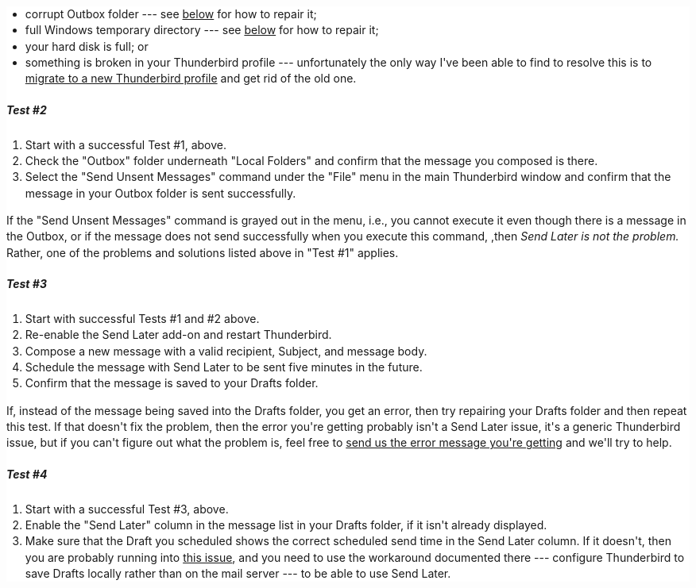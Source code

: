 -   corrupt Outbox folder --- see [below](#corrupt-outbox) for how to
    repair it;
-   full Windows temporary directory --- see [below](#wintemp) for how
    to repair it;
-   your hard disk is full; or
-   something is broken in your Thunderbird profile --- unfortunately
    the only way I've been able to find to resolve this is to [migrate
    to a new Thunderbird
    profile](https://support.mozilla.org/en-US/kb/using-multiple-profiles) and
    get rid of the old one.

##### Test \#2

1.  Start with a successful Test \#1, above.
2.  Check the "Outbox" folder underneath "Local Folders" and confirm
    that the message you composed is there.
3.  Select the "Send Unsent Messages" command under the "File" menu in
    the main Thunderbird window and confirm that the message in your
    Outbox folder is sent successfully.

If the "Send Unsent Messages" command is grayed out in the menu, i.e.,
you cannot execute it even though there is a message in the Outbox, or
if the message does not send successfully when you execute this command,
,then *Send Later is not the problem.* Rather, one of the problems and
solutions listed above in "Test \#1" applies.

##### Test \#3

1.  Start with successful Tests \#1 and \#2 above.
2.  Re-enable the Send Later add-on and restart Thunderbird.
3.  Compose a new message with a valid recipient, Subject, and message
    body.
4.  Schedule the message with Send Later to be sent five minutes in the
    future.
5.  Confirm that the message is saved to your Drafts folder.

If, instead of the message being saved into the Drafts folder, you get
an error, then try repairing your Drafts folder and then repeat this
test. If that doesn't fix the problem, then the error you're getting
probably isn't a Send Later issue, it's a generic Thunderbird issue, but
if you can't figure out what the problem is, feel free to [send us the
error message you're
getting](/cdn-cgi/l/email-protection#cbb8aea5afe6a7aabfaeb9e6b8bebbbba4b9bf8baeb3bfaea5afaeafe6bfa3bea5afaeb9e5a4b9ac)
and we'll try to help.

##### Test \#4

1.  Start with a successful Test \#3, above.
2.  Enable the "Send Later" column in the message list in your Drafts
    folder, if it isn't already displayed.
3.  Make sure that the Draft you scheduled shows the correct scheduled
    send time in the Send Later column. If it doesn't, then you are
    probably running into [this issue](#bad-mail-servers), and you need
    to use the workaround documented there --- configure Thunderbird to
    save Drafts locally rather than on the mail server --- to be able to
    use Send Later.
